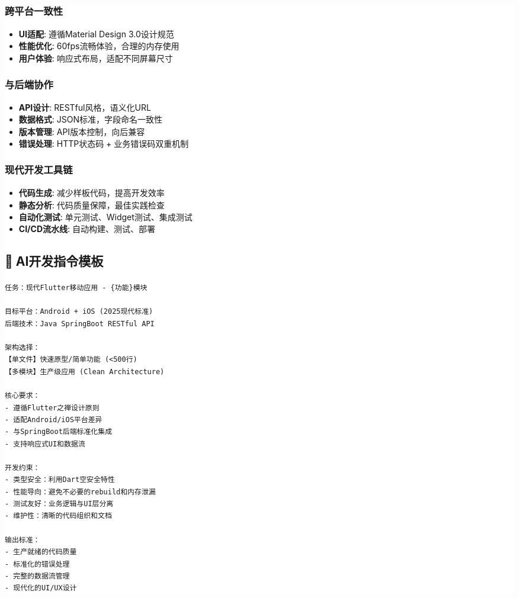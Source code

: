 ### 跨平台一致性
- **UI适配**: 遵循Material Design 3.0设计规范
- **性能优化**: 60fps流畅体验，合理的内存使用
- **用户体验**: 响应式布局，适配不同屏幕尺寸

### 与后端协作
- **API设计**: RESTful风格，语义化URL
- **数据格式**: JSON标准，字段命名一致性
- **版本管理**: API版本控制，向后兼容
- **错误处理**: HTTP状态码 + 业务错误码双重机制

### 现代开发工具链
- **代码生成**: 减少样板代码，提高开发效率
- **静态分析**: 代码质量保障，最佳实践检查
- **自动化测试**: 单元测试、Widget测试、集成测试
- **CI/CD流水线**: 自动构建、测试、部署

## 🚀 AI开发指令模板

```
任务：现代Flutter移动应用 - {功能}模块

目标平台：Android + iOS (2025现代标准)
后端技术：Java SpringBoot RESTful API

架构选择：
【单文件】快速原型/简单功能 (<500行)
【多模块】生产级应用 (Clean Architecture)

核心要求：
- 遵循Flutter之禅设计原则
- 适配Android/iOS平台差异
- 与SpringBoot后端标准化集成
- 支持响应式UI和数据流

开发约束：
- 类型安全：利用Dart空安全特性
- 性能导向：避免不必要的rebuild和内存泄漏
- 测试友好：业务逻辑与UI层分离
- 维护性：清晰的代码组织和文档

输出标准：
- 生产就绪的代码质量
- 标准化的错误处理
- 完整的数据流管理
- 现代化的UI/UX设计
```
